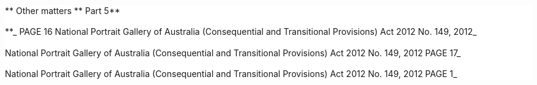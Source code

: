 **  Other matters **   Part 5**

**_ PAGE 16              National Portrait Gallery of Australia (Consequential and Transitional Provisions) Act 2012         No. 149, 2012_

  National Portrait Gallery of Australia (Consequential and Transitional Provisions) Act 2012         No. 149, 2012             PAGE 17_

  National Portrait Gallery of Australia (Consequential and Transitional Provisions) Act 2012         No. 149, 2012        PAGE 1_

